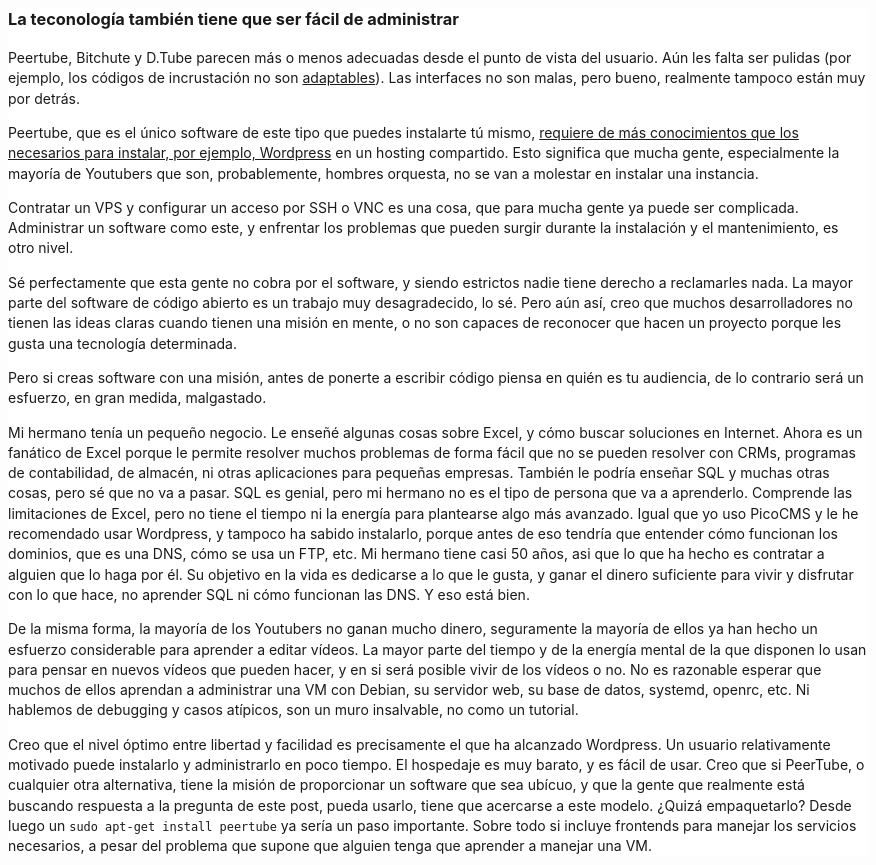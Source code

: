 
### La teconología también tiene que ser fácil de administrar

Peertube, Bitchute y D.Tube parecen más o menos adecuadas desde el punto de vista del usuario. Aún les falta ser pulidas (por ejemplo, los códigos de incrustación no son <a href="https://es.wikipedia.org/wiki/Dise%C3%B1o_web_adaptable">adaptables</a>). Las interfaces no son malas, pero bueno, realmente tampoco están muy por detrás.

Peertube, que es el único software de este tipo que puedes instalarte tú mismo, <a href="https://es.wikipedia.org/wiki/Dise%C3%B1o_web_adaptable">requiere de más conocimientos que los necesarios para instalar, por ejemplo, Wordpress</a> en un hosting compartido. Esto significa que mucha gente, especialmente la mayoría de Youtubers que son, probablemente, hombres orquesta, no se van a molestar en instalar una instancia.

Contratar un VPS y configurar un acceso por SSH o VNC es una cosa, que para mucha gente ya puede ser complicada. Administrar un software como este, y enfrentar los problemas que pueden surgir durante la instalación y el mantenimiento, es otro nivel.

Sé perfectamente que esta gente no cobra por el software, y siendo estrictos nadie tiene derecho a reclamarles nada. La mayor parte del software de código abierto es un trabajo muy desagradecido, lo sé. Pero aún así, creo que muchos desarrolladores no tienen las ideas claras cuando tienen una misión en mente, o no son capaces de reconocer que hacen un proyecto porque les gusta una tecnología determinada.

Pero si creas software con una misión, antes de ponerte a escribir código piensa en quién es tu audiencia, de lo contrario será un esfuerzo, en gran medida, malgastado.

Mi hermano tenía un pequeño negocio. Le enseñé algunas cosas sobre Excel, y cómo buscar soluciones en Internet. Ahora es un fanático de Excel porque le permite resolver muchos problemas de forma fácil que no se pueden resolver con CRMs, programas de contabilidad, de almacén, ni otras aplicaciones para pequeñas empresas. También le podría enseñar SQL y muchas otras cosas, pero sé que no va a pasar. SQL es genial, pero mi hermano no es el tipo de persona que va a aprenderlo. Comprende las limitaciones de Excel, pero no tiene el tiempo ni la energía para plantearse algo más avanzado. Igual que yo uso PicoCMS y le he recomendado usar Wordpress, y tampoco ha sabido instalarlo, porque antes de eso tendría que entender cómo funcionan los dominios, que es una DNS, cómo se usa un FTP, etc. Mi hermano tiene casi 50 años, asi que lo que ha hecho es contratar a alguien que lo haga por él. Su objetivo en la vida es dedicarse a lo que le gusta, y ganar el dinero suficiente para vivir y disfrutar con lo que hace, no aprender SQL ni cómo funcionan las DNS. Y eso está bien.

De la misma forma, la mayoría de los Youtubers no ganan mucho dinero, seguramente la mayoría de ellos ya han hecho un esfuerzo considerable para aprender a editar vídeos. La mayor parte del tiempo y de la energía mental de la que disponen lo usan para pensar en nuevos vídeos que pueden hacer, y en si será posible vivir de los vídeos o no. No es razonable esperar que muchos de ellos aprendan a administrar una VM con Debian, su servidor web, su base de datos, systemd, openrc, etc. Ni hablemos de debugging y casos atípicos, son un muro insalvable, no como un tutorial.

Creo que el nivel óptimo entre libertad y facilidad es precisamente el que ha alcanzado Wordpress. Un usuario relativamente motivado puede instalarlo y administrarlo en poco tiempo. El hospedaje es muy barato, y es fácil de usar. Creo que si PeerTube, o cualquier otra alternativa, tiene la misión de proporcionar un software que sea ubícuo, y que la gente que realmente está buscando respuesta a la pregunta de este post, pueda usarlo, tiene que acercarse a este modelo. ¿Quizá empaquetarlo? Desde luego un <code>sudo apt-get install peertube</code> ya sería un paso importante. Sobre todo si incluye frontends para manejar los servicios necesarios, a pesar del problema que supone que alguien tenga que aprender a manejar una VM.
